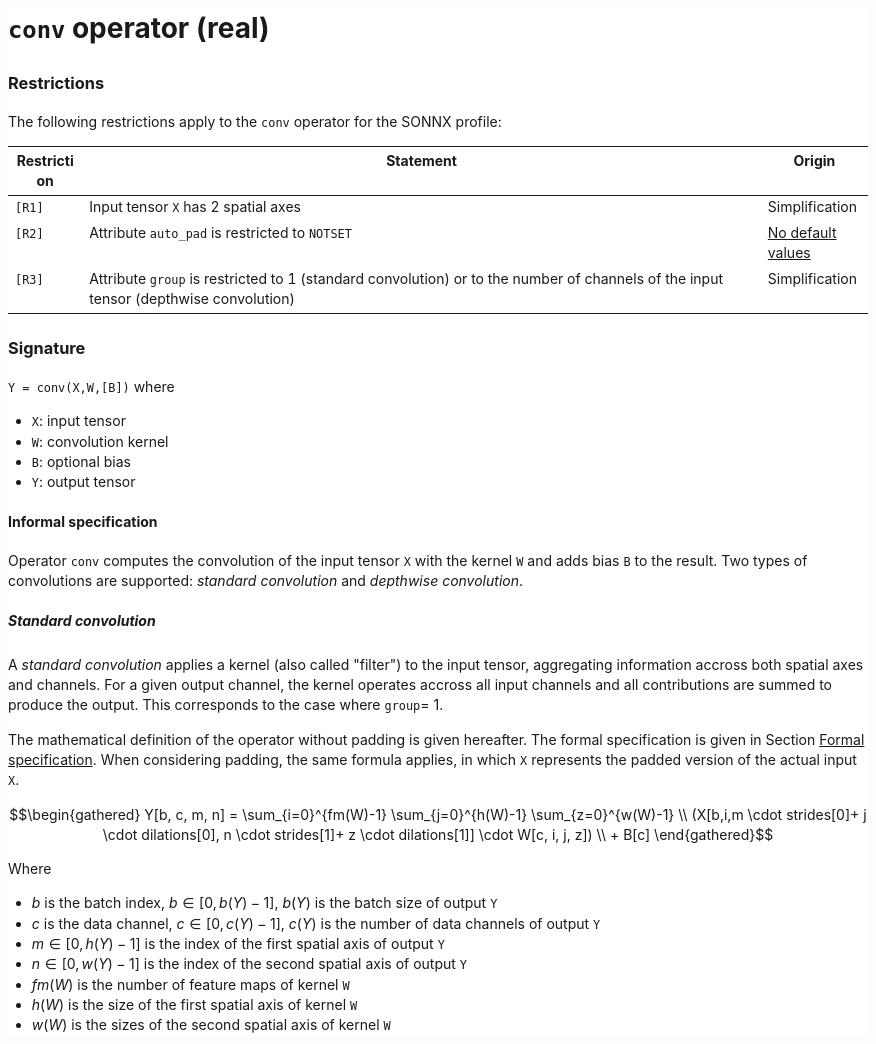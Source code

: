 # `conv` operator (real)

### Restrictions
The following restrictions apply to the `conv` operator for the SONNX profile:

| Restriction    | Statement | Origin |
| -------- | ------- | ------- |
| `[R1]` | Input tensor `X` has 2 spatial axes | Simplification |
| `[R2]` | Attribute `auto_pad` is restricted to `NOTSET`  | [No default values](../../../deliverables/reqs/reqs.md#no_default_value) |
| `[R3]` | Attribute `group` is restricted to 1 (standard convolution) or to the number of channels of the input tensor (depthwise convolution) | Simplification | 

### Signature
`Y = conv(X,W,[B])`
where
- `X`: input tensor
- `W`: convolution kernel
- `B`: optional bias
- `Y`: output tensor
  
#### Informal specification

Operator `conv` computes the convolution of the input tensor `X` with the kernel `W` and adds bias `B` to the result. Two types of convolutions are supported: _standard convolution_ and _depthwise convolution_.

##### Standard convolution
A _standard convolution_ applies a kernel (also called "filter") to the input tensor, aggregating information accross both spatial axes and channels. For a given output channel, the kernel operates accross all input channels and all contributions are summed to produce the output. This corresponds to the case where `group`= 1. 

The mathematical definition of the operator without padding is given hereafter.
The formal specification is given in Section <a href="#sec:conv_formal" data-reference-type="ref" data-reference="sec:conv_formal">Formal specification</a>. When considering padding, the same formula applies, in which `X` represents the padded version of the actual input `X`.

$$\begin{gathered}
    Y[b, c, m, n] = \sum_{i=0}^{fm(W)-1} \sum_{j=0}^{h(W)-1} \sum_{z=0}^{w(W)-1} \\ (X[b,i,m \cdot strides[0]+ j \cdot dilations[0], n \cdot strides[1]+ z \cdot dilations[1]] \cdot W[c, i, j, z]) \\ + B[c]
\end{gathered}$$

Where
- $b$ is the batch index, $b \in [0,b(Y)-1]$, $b(Y)$ is the batch size of output `Y`
- $c$ is the data channel, $c \in [0,c(Y)-1]$, $c(Y)$ is the number of data channels of output `Y`
- $m \in [0,h(Y)-1]$ is the index of the first spatial axis of output `Y`
- $n \in [0,w(Y)-1]$ is the index of the second spatial axis of output `Y`
- $fm(W)$ is the number of feature maps of kernel `W`
- $h(W)$ is the size of the first spatial axis of kernel `W`
- $w(W)$ is the sizes of the second spatial axis of kernel `W`
